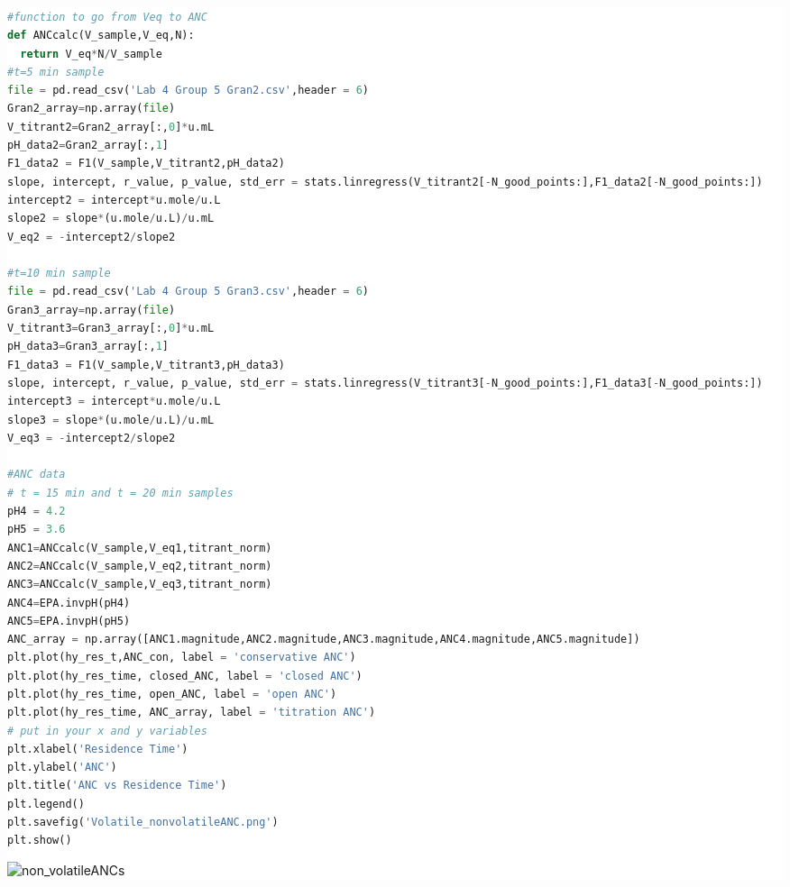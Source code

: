 ```python
#function to go from Veq to ANC
def ANCcalc(V_sample,V_eq,N):
  return V_eq*N/V_sample
#t=5 min sample
file = pd.read_csv('Lab 4 Group 5 Gran2.csv',header = 6)
Gran2_array=np.array(file)
V_titrant2=Gran2_array[:,0]*u.mL
pH_data2=Gran2_array[:,1]
F1_data2 = F1(V_sample,V_titrant2,pH_data2)
slope, intercept, r_value, p_value, std_err = stats.linregress(V_titrant2[-N_good_points:],F1_data2[-N_good_points:])
intercept2 = intercept*u.mole/u.L
slope2 = slope*(u.mole/u.L)/u.mL
V_eq2 = -intercept2/slope2

#t=10 min sample
file = pd.read_csv('Lab 4 Group 5 Gran3.csv',header = 6)
Gran3_array=np.array(file)
V_titrant3=Gran3_array[:,0]*u.mL
pH_data3=Gran3_array[:,1]
F1_data3 = F1(V_sample,V_titrant3,pH_data3)
slope, intercept, r_value, p_value, std_err = stats.linregress(V_titrant3[-N_good_points:],F1_data3[-N_good_points:])
intercept3 = intercept*u.mole/u.L
slope3 = slope*(u.mole/u.L)/u.mL
V_eq3 = -intercept2/slope2

#ANC data
# t = 15 min and t = 20 min samples
pH4 = 4.2
pH5 = 3.6
ANC1=ANCcalc(V_sample,V_eq1,titrant_norm)
ANC2=ANCcalc(V_sample,V_eq2,titrant_norm)
ANC3=ANCcalc(V_sample,V_eq3,titrant_norm)
ANC4=EPA.invpH(pH4)
ANC5=EPA.invpH(pH5)
ANC_array = np.array([ANC1.magnitude,ANC2.magnitude,ANC3.magnitude,ANC4.magnitude,ANC5.magnitude])
plt.plot(hy_res_t,ANC_con, label = 'conservative ANC')
plt.plot(hy_res_time, closed_ANC, label = 'closed ANC')
plt.plot(hy_res_time, open_ANC, label = 'open ANC')
plt.plot(hy_res_time, ANC_array, label = 'titration ANC')
# put in your x and y variables
plt.xlabel('Residence Time')
plt.ylabel('ANC')
plt.title('ANC vs Residence Time')
plt.legend()
plt.savefig('Volatile_nonvolatileANC.png')
plt.show()
```

![non_volatileANCs](https://github.com/ak694/githubcee4530-1/blob/master/Volatile_nonvolatileANC.png?raw=true)
